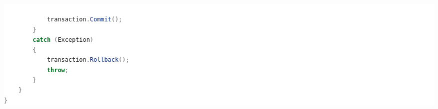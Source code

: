 ```csharp

            transaction.Commit();
        }
        catch (Exception)
        {
            transaction.Rollback();
            throw;
        }
    }
}
```